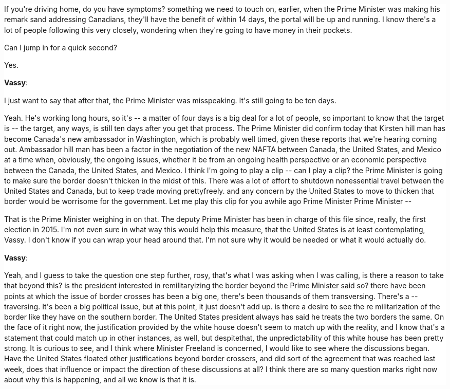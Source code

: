 If you're driving home, do you have symptoms? something we need to touch on, earlier, when the Prime Minister was making his remark sand addressing Canadians, they'll have the benefit of within 14 days, the portal will be up and running.
I know there's a lot of people following this very closely, wondering when they're going to have money in their pockets.



Can I jump in for a quick second?



Yes.



**Vassy**:

I just want to say that after that, the Prime Minister was misspeaking.
It's still going to be ten days.



Yeah.
He's working long hours, so it's -- a matter of four days is a big deal for a lot of people, so important to know that the target is -- the target, any ways, is still ten days after you get that process.
The Prime Minister did confirm today that Kirsten hill man has become Canada's new ambassador in Washington, which is probably well timed, given these reports that we're hearing coming out.
Ambassador hill man has been a factor in the negotiation of the new NAFTA between Canada, the United States, and Mexico at a time when, obviously, the ongoing issues, whether it be from an ongoing health perspective or an economic perspective between the Canada, the United States, and Mexico.
I think I'm going to play a clip -- can I play a clip? the Prime Minister is going to make sure the border doesn't thicken in the midst of this.
There was a lot of effort to shutdown nonessential travel between the United States and Canada, but to keep trade moving prettyfreely.
and any concern by the United States to move to thicken that border would be worrisome for the government.
Let me play this clip for you awhile ago Prime Minister Prime Minister --



That is the Prime Minister weighing in on that.
The deputy Prime Minister has been in charge of this file since, really, the first election in 2015.
I'm not even sure in what way this would help this measure, that the United States is at least contemplating, Vassy.
I don't know if you can wrap your head around that.
I'm not sure why it would be needed or what it would actually do.



**Vassy**:

Yeah, and I guess to take the question one step further, rosy, that's what I was asking when I was calling, is there a reason to take that beyond this? is the president interested in remilitaryizing the border beyond the Prime Minister said so? there have been points at which the issue of border crosses has been a big one, there's been thousands of them transversing.
There's a -- traversing.
It's been a big political issue, but at this point, it just doesn't add up. is there a desire to see the re militarization of the border like they have on the southern border.
The United States president always has said he treats the two borders the same.
On the face of it right now, the justification provided by the white house doesn't seem to match up with the reality, and I know that's a statement that could match up in other instances, as well, but despitethat, the unpredictability of this white house has been pretty strong.
It is curious to see, and I think where Minister Freeland is concerned, I would like to see where the discussions began.
Have the United States floated other justifications beyond border crossers, and did sort of the agreement that was reached last week, does that influence or impact the direction of these discussions at all? I think there are so many question marks right now about why this is happening, and all we know is that it is.
